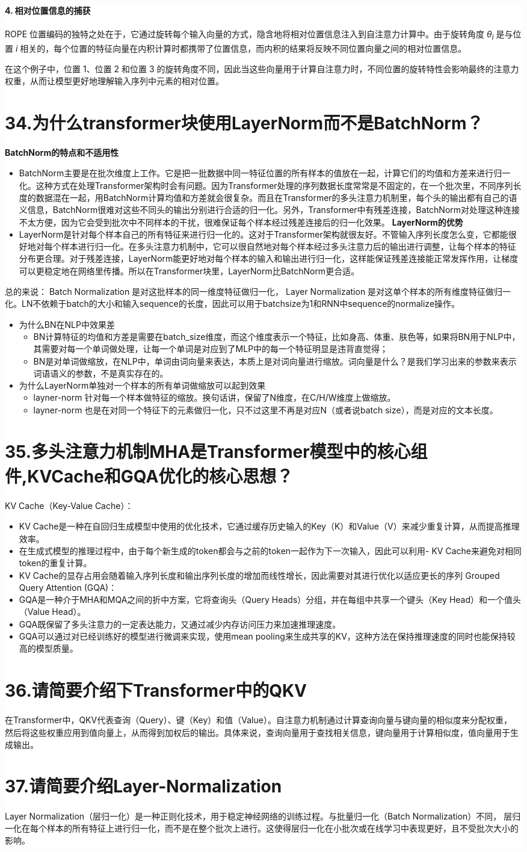 #### 4. **相对位置信息的捕获**

ROPE 位置编码的独特之处在于，它通过旋转每个输入向量的方式，隐含地将相对位置信息注入到自注意力计算中。由于旋转角度 $\theta_i$ 是与位置 $i$ 相关的，每个位置的特征向量在内积计算时都携带了位置信息，而内积的结果将反映不同位置向量之间的相对位置信息。

在这个例子中，位置 1、位置 2 和位置 3 的旋转角度不同，因此当这些向量用于计算自注意力时，不同位置的旋转特性会影响最终的注意力权重，从而让模型更好地理解输入序列中元素的相对位置。


<h1 id='34.为什么transformer块使用LayerNorm而不是BatchNorm？'>34.为什么transformer块使用LayerNorm而不是BatchNorm？</h1>

**BatchNorm的特点和不适用性**
   - BatchNorm主要是在批次维度上工作。它是把一批数据中同一特征位置的所有样本的值放在一起，计算它们的均值和方差来进行归一化。这种方式在处理Transformer架构时会有问题。因为Transformer处理的序列数据长度常常是不固定的，在一个批次里，不同序列长度的数据混在一起，用BatchNorm计算均值和方差就会很复杂。而且在Transformer的多头注意力机制里，每个头的输出都有自己的语义信息，BatchNorm很难对这些不同头的输出分别进行合适的归一化。另外，Transformer中有残差连接，BatchNorm对处理这种连接不太方便，因为它会受到批次中不同样本的干扰，很难保证每个样本经过残差连接后的归一化效果。
**LayerNorm的优势**
   - LayerNorm是针对每个样本自己的所有特征来进行归一化的。这对于Transformer架构就很友好。不管输入序列长度怎么变，它都能很好地对每个样本进行归一化。在多头注意力机制中，它可以很自然地对每个样本经过多头注意力后的输出进行调整，让每个样本的特征分布更合理。对于残差连接，LayerNorm能更好地对每个样本的输入和输出进行归一化，这样能保证残差连接能正常发挥作用，让梯度可以更稳定地在网络里传播。所以在Transformer块里，LayerNorm比BatchNorm更合适。

总的来说：
Batch Normalization 是对这批样本的同一维度特征做归一化， Layer Normalization 是对这单个样本的所有维度特征做归一化。LN不依赖于batch的大小和输入sequence的长度，因此可以用于batchsize为1和RNN中sequence的normalize操作。
- 为什么BN在NLP中效果差
  - BN计算特征的均值和方差是需要在batch_size维度，而这个维度表示一个特征，比如身高、体重、肤色等，如果将BN用于NLP中，其需要对每一个单词做处理，让每一个单词是对应到了MLP中的每一个特征明显是违背直觉得；
  - BN是对单词做缩放，在NLP中，单词由词向量来表达，本质上是对词向量进行缩放。词向量是什么？是我们学习出来的参数来表示词语语义的参数，不是真实存在的。
- 为什么LayerNorm单独对一个样本的所有单词做缩放可以起到效果
  - layner-norm 针对每一个样本做特征的缩放。换句话讲，保留了N维度，在C/H/W维度上做缩放。
  - layner-norm 也是在对同一个特征下的元素做归一化，只不过这里不再是对应N（或者说batch size），而是对应的文本长度。


<h1 id='35.多头注意力机制MHA是Transformer模型中的核心组件,KVCache和GQA优化的核心思想？'>35.多头注意力机制MHA是Transformer模型中的核心组件,KVCache和GQA优化的核心思想？</h1>

KV Cache（Key-Value Cache）：
- KV Cache是一种在自回归生成模型中使用的优化技术，它通过缓存历史输入的Key（K）和Value（V）来减少重复计算，从而提高推理效率。
- 在生成式模型的推理过程中，由于每个新生成的token都会与之前的token一起作为下一次输入，因此可以利用- KV Cache来避免对相同token的重复计算。
- KV Cache的显存占用会随着输入序列长度和输出序列长度的增加而线性增长，因此需要对其进行优化以适应更长的序列
Grouped Query Attention (GQA)：
- GQA是一种介于MHA和MQA之间的折中方案，它将查询头（Query Heads）分组，并在每组中共享一个键头（Key Head）和一个值头（Value Head）。
- GQA既保留了多头注意力的一定表达能力，又通过减少内存访问压力来加速推理速度。
- GQA可以通过对已经训练好的模型进行微调来实现，使用mean pooling来生成共享的KV，这种方法在保持推理速度的同时也能保持较高的模型质量。


<h1 id='36.请简要介绍下Transformer中的QKV'>36.请简要介绍下Transformer中的QKV</h1>

在Transformer中，QKV代表查询（Query）、键（Key）和值（Value）。自注意力机制通过计算查询向量与键向量的相似度来分配权重，
然后将这些权重应用到值向量上，从而得到加权后的输出。具体来说，查询向量用于查找相关信息，键向量用于计算相似度，值向量用于生成输出。


<h1 id='37.请简要介绍Layer Normalization'>37.请简要介绍Layer-Normalization</h1>

Layer Normalization（层归一化）是一种正则化技术，用于稳定神经网络的训练过程。与批量归一化（Batch Normalization）不同，
层归一化在每个样本的所有特征上进行归一化，而不是在整个批次上进行。这使得层归一化在小批次或在线学习中表现更好，且不受批次大小的影响。


